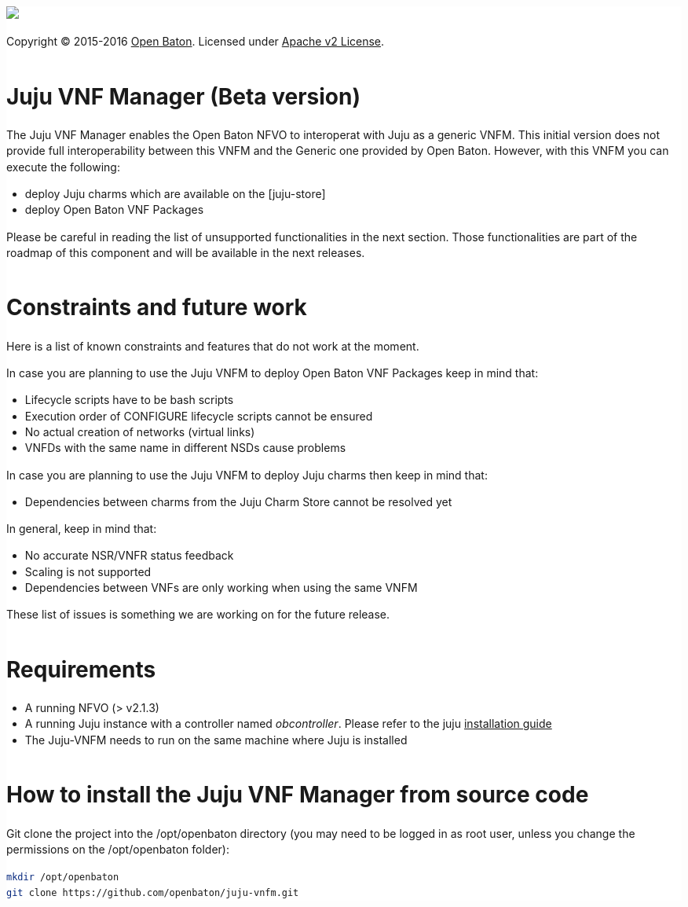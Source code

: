   <img src="https://raw.githubusercontent.com/openbaton/openbaton.github.io/master/images/openBaton.png" width="250"/>
  
  Copyright © 2015-2016 [Open Baton](http://openbaton.org). 
  Licensed under [Apache v2 License](http://www.apache.org/licenses/LICENSE-2.0).


# Juju VNF Manager (Beta version)
The Juju VNF Manager enables the Open Baton NFVO to interoperat with Juju as a generic VNFM. This initial version does not provide full interoperability between this VNFM and the Generic one provided by Open Baton. However, with this VNFM you can execute the following: 

* deploy Juju charms which are available on the [juju-store]
* deploy Open Baton VNF Packages 

Please be careful in reading the list of unsupported functionalities in the next section. Those functionalities are part of the roadmap of this component and will be available in the next releases.  

# Constraints and future work
Here is a list of known constraints and features that do not work at the moment. 

In case you are planning to use the Juju VNFM to deploy Open Baton VNF Packages keep in mind that: 

* Lifecycle scripts have to be bash scripts
* Execution order of CONFIGURE lifecycle scripts cannot be ensured
* No actual creation of networks (virtual links)
* VNFDs with the same name in different NSDs cause problems

In case you are planning to use the Juju VNFM to deploy Juju charms then keep in mind that: 

* Dependencies between charms from the Juju Charm Store cannot be resolved yet

In general, keep in mind that: 

* No accurate NSR/VNFR status feedback
* Scaling is not supported
* Dependencies between VNFs are only working when using the same VNFM

These list of issues is something we are working on for the future release.

# Requirements

* A running NFVO (> v2.1.3)
* A running Juju instance with a controller named *obcontroller*. Please refer to the juju [installation guide](installation-guide)
* The Juju-VNFM needs to run on the same machine where Juju is installed


# How to install the Juju VNF Manager from source code

Git clone the project into the /opt/openbaton directory (you may need to be logged in as root user, unless you change the permissions on the /opt/openbaton folder): 

```bash
mkdir /opt/openbaton
git clone https://github.com/openbaton/juju-vnfm.git
```


[fokus-logo]: https://raw.githubusercontent.com/openbaton/openbaton.github.io/master/images/fokus.png
[installation-guide]: https://jujucharms.com/docs/stable/getting-started
[installation-juju-create-container]: https://jujucharms.com/docs/stable/getting-started#create-a-controller
[openbaton]: http://openbaton.org
[openbaton-doc]: http://openbaton.org/documentation
[openbaton-github]: http://github.org/openbaton
[openbaton-logo]: https://raw.githubusercontent.com/openbaton/openbaton.github.io/master/images/openBaton.png
[openbaton-mail]: mailto:users@openbaton.org
[openbaton-twitter]: https://twitter.com/openbaton
[tub-logo]: https://raw.githubusercontent.com/openbaton/openbaton.github.io/master/images/tu.png
[juju-flow]: img/juju-flow.png
[mapping-table]: img/mapping-table.png
[openimscore-github]: https://github.com/openbaton/openimscore-packages/tree/master
[juju-private-cloud]: https://jujucharms.com/docs/devel/howto-privatecloud
[openims-nsd]: http://openbaton.github.io/documentation/descriptors/tutorial-ims-NSR/tutorial-ims-NSR.json